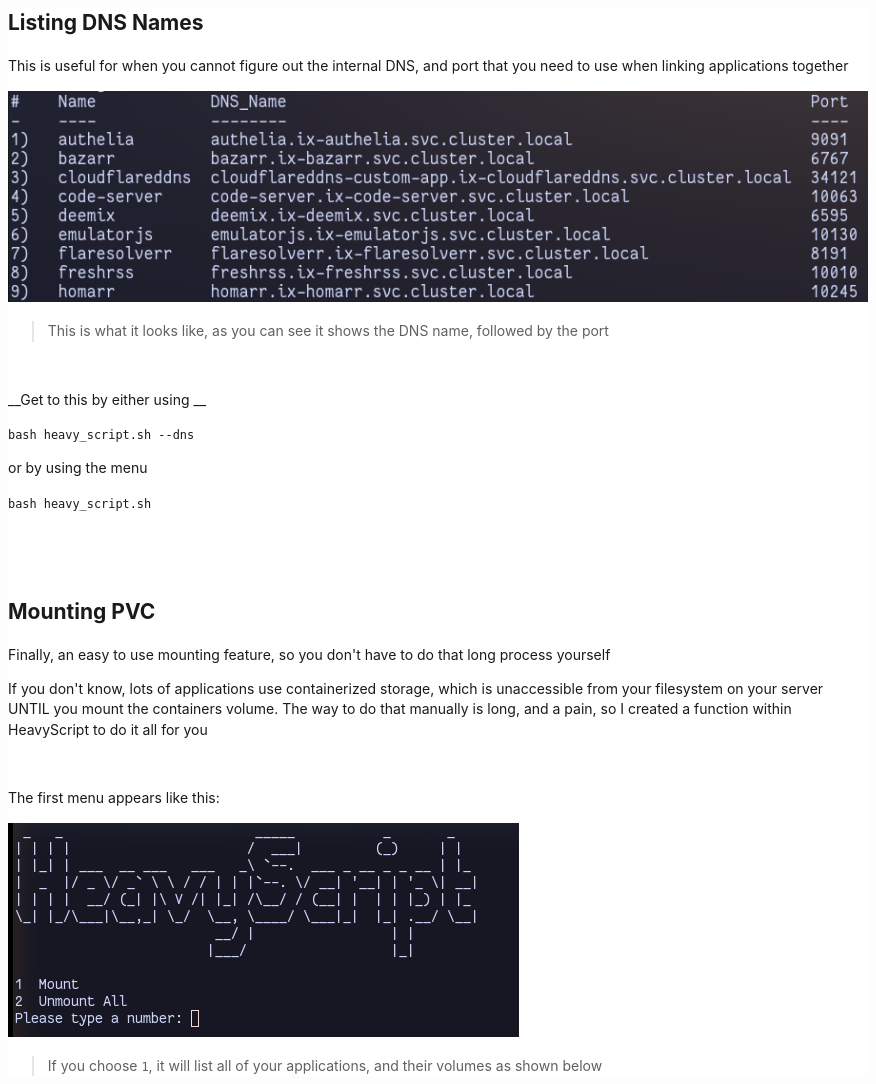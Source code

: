 ## Listing DNS Names

This is useful for when you cannot figure out the internal DNS, and port that you need to use when linking applications together

![!DNS: Overview](images/dns.png)

> This is what it looks like, as you can see it shows the DNS name, followed by the port

<br >

__Get to this by either using __

```
bash heavy_script.sh --dns
```

or by using the menu

```
bash heavy_script.sh 
```

<br >
<br >

## Mounting PVC

Finally, an easy to use mounting feature, so you don't have to do that long process yourself

If you don't know, lots of applications use containerized storage, which is unaccessible from your filesystem on your server UNTIL you mount the containers volume. The way to do that manually is long, and a pain, so I created a function within HeavyScript to do it all for you

<br >

The first menu appears like this:

![!Mount Overview](images/mount1.png)
> If you choose `1`, it will list all of your applications, and their volumes as shown below
